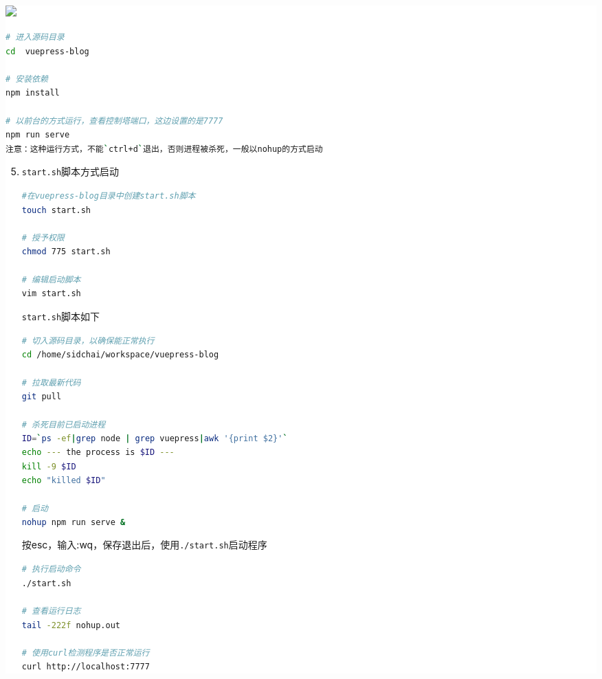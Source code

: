    ![](https://sidchai.oss-cn-beijing.aliyuncs.com/vuepress-blog-cover/7.png)

   ```bash
   # 进入源码目录
   cd  vuepress-blog
   
   # 安装依赖
   npm install
   
   # 以前台的方式运行，查看控制塔端口，这边设置的是7777
   npm run serve
   注意：这种运行方式，不能`ctrl+d`退出，否则进程被杀死，一般以nohup的方式启动
   ```

5. `start.sh`脚本方式启动

   ```bash
   #在vuepress-blog目录中创建start.sh脚本
   touch start.sh
   
   # 授予权限
   chmod 775 start.sh
   
   # 编辑启动脚本
   vim start.sh
   ```

   `start.sh`脚本如下

   ```bash
   # 切入源码目录，以确保能正常执行
   cd /home/sidchai/workspace/vuepress-blog
   
   # 拉取最新代码
   git pull
   
   # 杀死目前已启动进程
   ID=`ps -ef|grep node | grep vuepress|awk '{print $2}'`
   echo --- the process is $ID ---
   kill -9 $ID
   echo "killed $ID"
   
   # 启动
   nohup npm run serve &
   ```

   按esc，输入:wq，保存退出后，使用`./start.sh`启动程序

   ```bash
   # 执行启动命令
   ./start.sh
   
   # 查看运行日志
   tail -222f nohup.out
   
   # 使用curl检测程序是否正常运行
   curl http://localhost:7777
   ```
